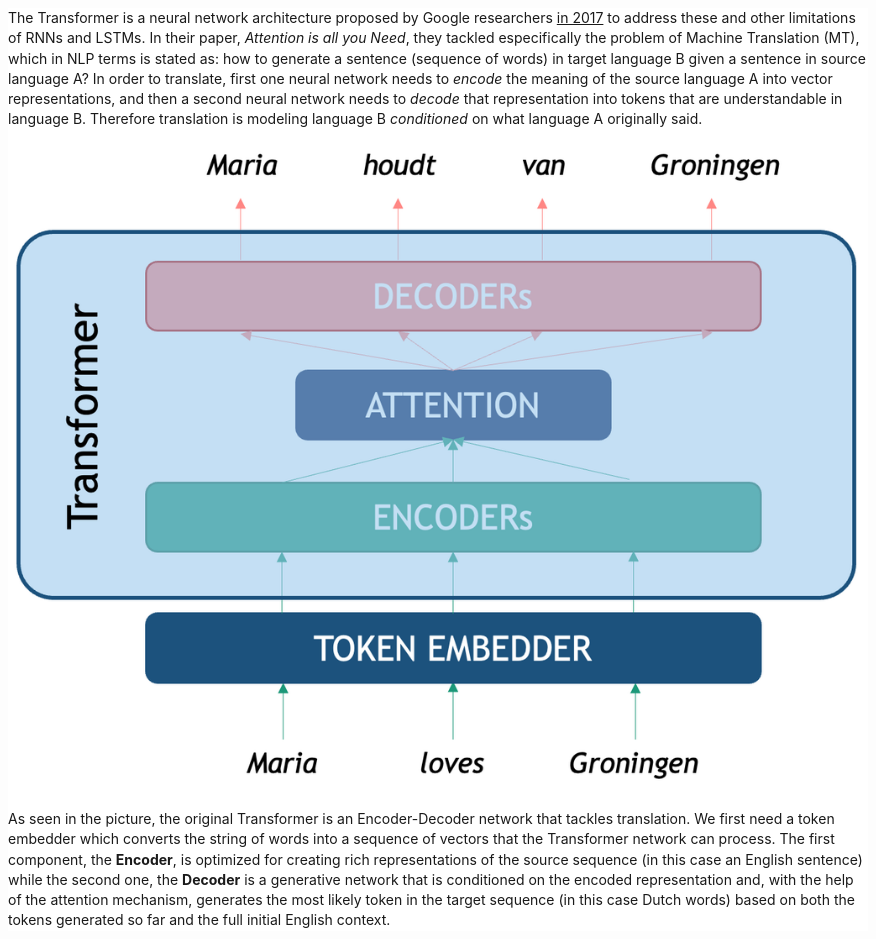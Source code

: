 The Transformer is a neural network architecture proposed by Google researchers [in 2017](https://arxiv.org/pdf/1706.03762) to address these and other limitations of RNNs and LSTMs. In their paper, *Attention is all you Need*, they tackled especifically the problem of Machine Translation (MT), which in NLP terms is stated as: how to generate a sentence (sequence of words) in target language B given a sentence in source language A? In order to translate, first one neural network needs to _encode_ the meaning of the source language A into vector representations, and then a second neural network needs to _decode_ that representation into tokens that are understandable in language B. Therefore translation is modeling language B _conditioned_ on what language A originally said.


![Transformer Architecture](fig/trans1.png)

As seen in the picture, the original Transformer is an Encoder-Decoder network that tackles translation. We first need a token embedder which converts the string of words into a sequence of vectors that the Transformer network can process. The first component, the __Encoder__, is optimized for creating rich representations of the source sequence (in this case an English sentence) while the second one, the __Decoder__ is a generative network that is conditioned on the encoded representation and, with the help of the attention mechanism, generates the most likely token in the target sequence (in this case Dutch words) based on both the tokens generated so far and the full initial English context. 
